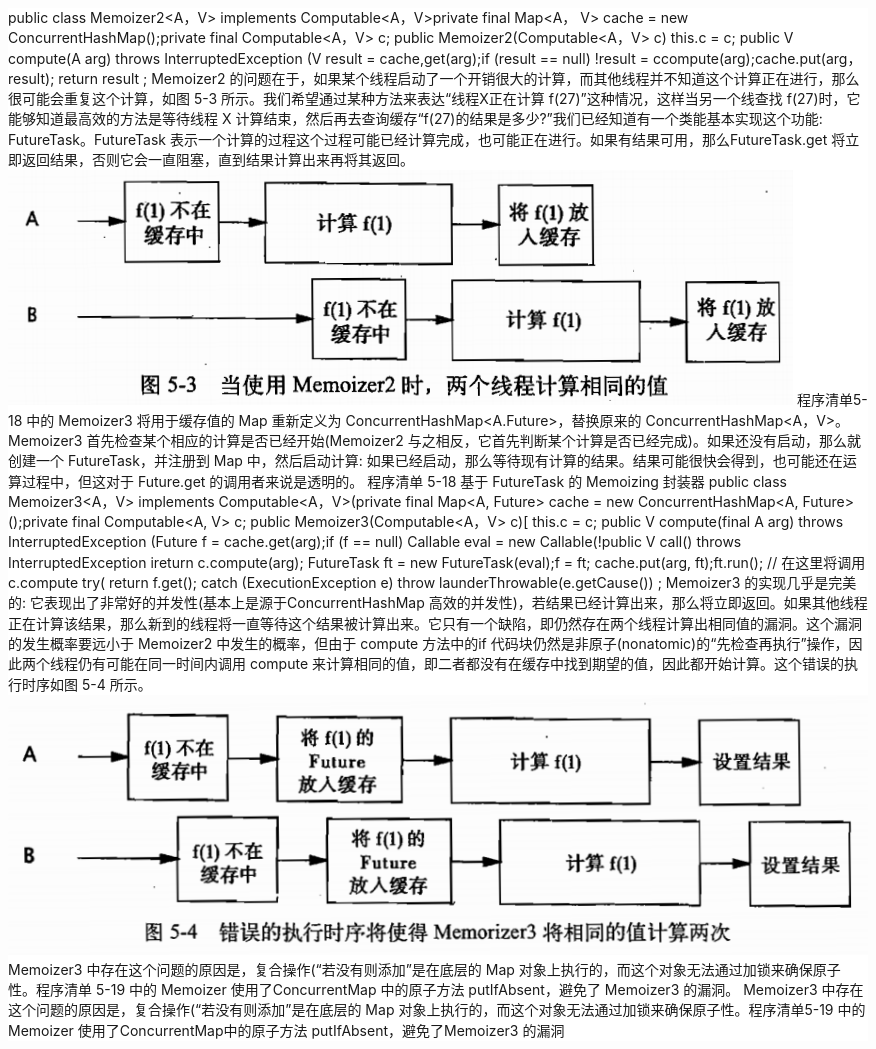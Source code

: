 public class Memoizer2<A，V> implements Computable<A，V>private final Map<A， V> cache = new ConcurrentHashMap<A V>();private final Computable<A，V> c;
public Memoizer2(Computable<A，V> c)  this.c = c;
public V compute(A arg) throws InterruptedException (V result = cache,get(arg);if (result == null) !result = ccompute(arg);cache.put(arg， result);
return result ;
Memoizer2 的问题在于，如果某个线程启动了一个开销很大的计算，而其他线程并不知道这个计算正在进行，那么很可能会重复这个计算，如图 5-3 所示。我们希望通过某种方法来表达“线程X正在计算 f(27)”这种情况，这样当另一个线查找 f(27)时，它能够知道最高效的方法是等待线程 X 计算结束，然后再去查询缓存“f(27)的结果是多少?”我们已经知道有一个类能基本实现这个功能: FutureTask。FutureTask 表示一个计算的过程这个过程可能已经计算完成，也可能正在进行。如果有结果可用，那么FutureTask.get 将立即返回结果，否则它会一直阻塞，直到结果计算出来再将其返回。
![](./image/2023-09-26-20-59-26.png)
程序清单5-18 中的 Memoizer3 将用于缓存值的 Map 重新定义为 ConcurrentHashMap<A.Future<V>>，替换原来的 ConcurrentHashMap<A，V>。Memoizer3 首先检查某个相应的计算是否已经开始(Memoizer2 与之相反，它首先判断某个计算是否已经完成)。如果还没有启动，那么就创建一个 FutureTask，并注册到 Map 中，然后启动计算: 如果已经启动，那么等待现有计算的结果。结果可能很快会得到，也可能还在运算过程中，但这对于 Future.get 的调用者来说是透明的。
程序清单 5-18 基于 FutureTask 的 Memoizing 封装器
public class Memoizer3<A，V> implements Computable<A，V>(private final Map<A, Future<V>> cache
= new ConcurrentHashMap<A, Future<V>>();private final Computable<A, V> c;
public Memoizer3(Computable<A，V> c)[ this.c = c;
public V compute(final A arg) throws InterruptedException (Future<V> f = cache.get(arg);if (f == null) 
Callable<V> eval = new Callable<V>(!public V call() throws InterruptedException ireturn c.compute(arg);
FutureTask<V> ft = new FutureTask<V>(eval);f = ft;
cache.put(arg, ft);ft.run(); // 在这里将调用 c.compute
try(
return f.get();
 catch (ExecutionException e)
throw launderThrowable(e.getCause()) ;
Memoizer3 的实现几乎是完美的: 它表现出了非常好的并发性(基本上是源于ConcurrentHashMap 高效的并发性)，若结果已经计算出来，那么将立即返回。如果其他线程正在计算该结果，那么新到的线程将一直等待这个结果被计算出来。它只有一个缺陷，即仍然存在两个线程计算出相同值的漏洞。这个漏洞的发生概率要远小于 Memoizer2 中发生的概率，但由于 compute 方法中的if 代码块仍然是非原子(nonatomic)的“先检查再执行”操作，因此两个线程仍有可能在同一时间内调用 compute 来计算相同的值，即二者都没有在缓存中找到期望的值，因此都开始计算。这个错误的执行时序如图 5-4 所示。
![](./image/2023-09-26-21-01-51.png)
Memoizer3 中存在这个问题的原因是，复合操作(“若没有则添加”是在底层的 Map 对象上执行的，而这个对象无法通过加锁来确保原子性。程序清单 5-19 中的 Memoizer 使用了ConcurrentMap 中的原子方法 putIfAbsent，避免了 Memoizer3 的漏洞。
Memoizer3 中存在这个问题的原因是，复合操作(“若没有则添加”是在底层的 Map 对象上执行的，而这个对象无法通过加锁来确保原子性。程序清单5-19 中的 Memoizer 使用了ConcurrentMap中的原子方法 putIfAbsent，避免了Memoizer3 的漏洞